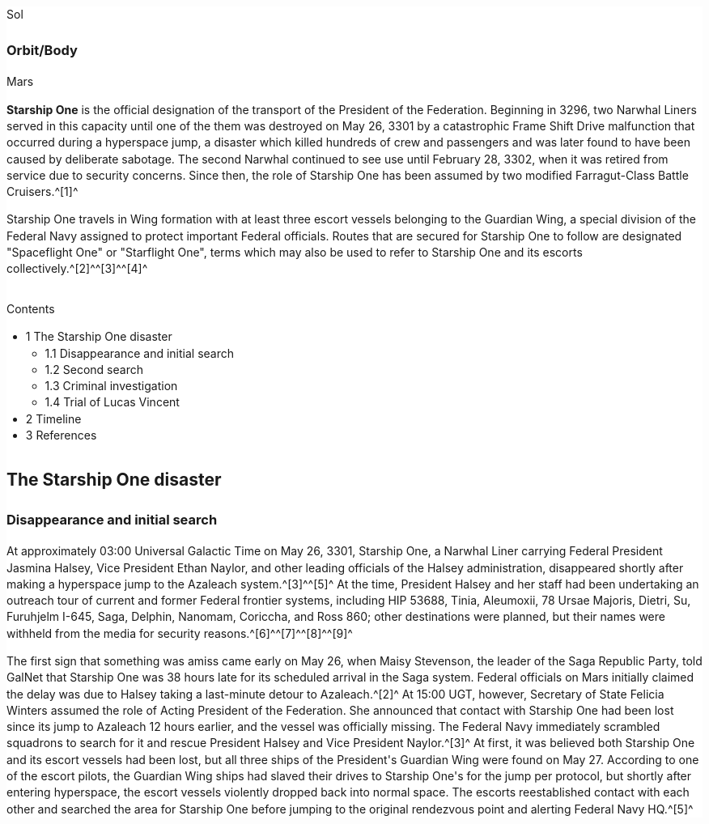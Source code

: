 Sol

### Orbit/Body

Mars

**Starship One** is the official designation of the transport of the President of the Federation. Beginning in 3296, two Narwhal Liners served in this capacity until one of the them was destroyed on May 26, 3301 by a catastrophic Frame Shift Drive malfunction that occurred during a hyperspace jump, a disaster which killed hundreds of crew and passengers and was later found to have been caused by deliberate sabotage. The second Narwhal continued to see use until February 28, 3302, when it was retired from service due to security concerns. Since then, the role of Starship One has been assumed by two modified Farragut-Class Battle Cruisers.^[1]^

Starship One travels in Wing formation with at least three escort vessels belonging to the Guardian Wing, a special division of the Federal Navy assigned to protect important Federal officials. Routes that are secured for Starship One to follow are designated "Spaceflight One" or "Starflight One", terms which may also be used to refer to Starship One and its escorts collectively.^[2]^^[3]^^[4]^

## 

Contents

- 1 The Starship One disaster
    - 1.1 Disappearance and initial search
    - 1.2 Second search
    - 1.3 Criminal investigation
    - 1.4 Trial of Lucas Vincent
- 2 Timeline
- 3 References

## The Starship One disaster

### Disappearance and initial search

At approximately 03:00 Universal Galactic Time on May 26, 3301, Starship One, a Narwhal Liner carrying Federal President Jasmina Halsey, Vice President Ethan Naylor, and other leading officials of the Halsey administration, disappeared shortly after making a hyperspace jump to the Azaleach system.^[3]^^[5]^ At the time, President Halsey and her staff had been undertaking an outreach tour of current and former Federal frontier systems, including HIP 53688, Tinia, Aleumoxii, 78 Ursae Majoris, Dietri, Su, Furuhjelm I-645, Saga, Delphin, Nanomam, Coriccha, and Ross 860; other destinations were planned, but their names were withheld from the media for security reasons.^[6]^^[7]^^[8]^^[9]^

The first sign that something was amiss came early on May 26, when Maisy Stevenson, the leader of the Saga Republic Party, told GalNet that Starship One was 38 hours late for its scheduled arrival in the Saga system. Federal officials on Mars initially claimed the delay was due to Halsey taking a last-minute detour to Azaleach.^[2]^ At 15:00 UGT, however, Secretary of State Felicia Winters assumed the role of Acting President of the Federation. She announced that contact with Starship One had been lost since its jump to Azaleach 12 hours earlier, and the vessel was officially missing. The Federal Navy immediately scrambled squadrons to search for it and rescue President Halsey and Vice President Naylor.^[3]^ At first, it was believed both Starship One and its escort vessels had been lost, but all three ships of the President's Guardian Wing were found on May 27. According to one of the escort pilots, the Guardian Wing ships had slaved their drives to Starship One's for the jump per protocol, but shortly after entering hyperspace, the escort vessels violently dropped back into normal space. The escorts reestablished contact with each other and searched the area for Starship One before jumping to the original rendezvous point and alerting Federal Navy HQ.^[5]^
